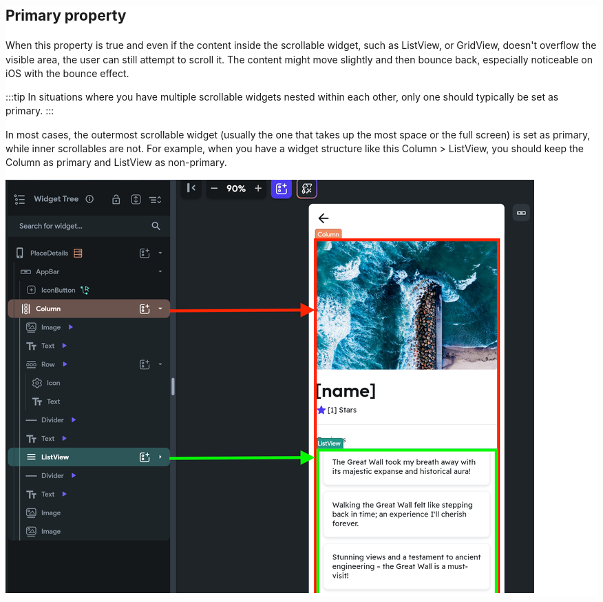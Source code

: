 
## Primary property
When this property is true and even if the content inside the scrollable widget, such as ListView, or GridView, doesn't overflow the visible area, the user can still attempt to scroll it. The content might move slightly and then bounce back, especially noticeable on iOS with the bounce effect.

:::tip
In situations where you have multiple scrollable widgets nested within each other, only one should typically be set as primary.
:::

In most cases, the outermost scrollable widget (usually the one that takes up the most space or the full screen) is set as primary, while inner scrollables are not. For example, when you have a widget structure like this Column > ListView, you should keep the Column as primary and ListView as non-primary.

![img_2.png](imgs/img_2.png)

<p></p>

<div class="video-container"><iframe src="https://www.loom.
com/embed/eefd3dd2cd9348e8a9efa460c7e88389?sid=e8c01ce5-5029-4011-9542-816e3db4d514" frameborder="0" allow="accelerometer; autoplay; clipboard-write; encrypted-media; gyroscope; picture-in-picture; web-share" referrerpolicy="strict-origin-when-cross-origin" allowfullscreen></iframe></div>
